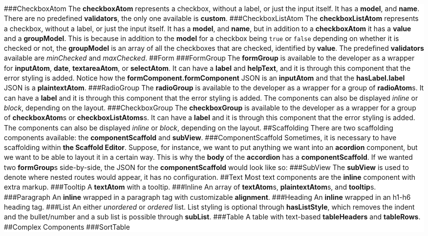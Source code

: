 [](component:radioAtom)
###CheckboxAtom
The **checkboxAtom** represents a checkbox, without a label, or just the input itself. It has a **model**, and **name**. There are no predefined **validators**, the only one available is **custom**.
[](component:checkboxAtom)
###CheckboxListAtom
The **checkboxListAtom** represents a checkbox, without a label, or just the input itself. It has a **model**, and **name**, but in addition to a **checkboxAtom** it has a **value** and a **groupModel**. This is because in addition to the **model** for a checkbox being `true` or `false` depending on whether it is checked or not, the **groupModel** is an array of all the checkboxes that are checked, identified by **value**. The predefined **validators** available are *minChecked* and *maxChecked*.
[](component:checkboxListAtom)
##Form
###FormGroup
The **formGroup** is available to the developer as a wrapper for **inputAtom**, **date**, **textareaAtom**, or **selectAtom**. It can have a **label** and **helpText**, and it is through this component that the error styling is added. Notice how the **formComponent.formComponent** JSON is an **inputAtom** and that the **hasLabel.label** JSON is a **plaintextAtom**.
[](component:formGroup)
###RadioGroup
The **radioGroup** is available to the developer as a wrapper for a group of **radioAtom**s. It can have a **label** and it is through this component that the error styling is added. The components can also be displayed *inline* or *block*, depending on the layout.
[](component:radioGroup)
###CheckboxGroup
The **checkboxGroup** is available to the developer as a wrapper for a group of **checkboxAtom**s or **checkboxListAtoms**s. It can have a **label** and it is through this component that the error styling is added. The components can also be displayed *inline* or *block*, depending on the layout.
[](component:checkboxGroup)
##Scaffolding
There are two scaffolding components available: the **componentScaffold** and **subView**.
###ComponentScaffold
Sometimes, it is necessary to have scaffolding within **the Scaffold Editor**. Suppose, for instance, we want to put anything we want into an **acordion** component, but we want to be able to layout it in a certain way. This is why the **body** of the **accordion** has a **componentScaffold**. If we wanted two **formGroup**s side-by-side,  the JSON for the **componentScaffold** would look like so:
[](component:componentScaffold)
###SubView
The **subView** is used to denote where nested routes would appear, it has no configuration.
##Text
Most text components are the **inline** component with extra markup.
###Tooltip
A **textAtom** with a tooltip.
[](component:tooltip)
###Inline
An array of **textAtom**s, **plaintextAtom**s, and **tooltip**s.
[](component:inline)
###Paragraph
An **inline** wrapped in a paragraph tag with customizable **alignment**. 
[](component:paragraph)
###Heading
An **inline** wrapped in an h1-h6 heading tag.
[](component:heading)
###List
An either *unordered* or *ordered* list. List styling is optional through **hasListStyle**, which removes the indent and the bullet/number and a sub list is possible through **subList**.
[](component:list)
###Table
A table with text-based **tableHeaders** and **tableRows**.
[](component:table)
##Complex Components
###SortTable
